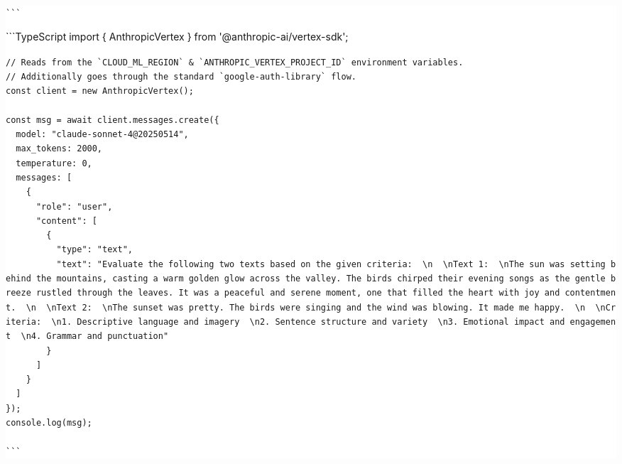     ```
  </Tab>

  <Tab title="Vertex AI TypeScript">
    ```TypeScript
    import { AnthropicVertex } from '@anthropic-ai/vertex-sdk';

    // Reads from the `CLOUD_ML_REGION` & `ANTHROPIC_VERTEX_PROJECT_ID` environment variables.
    // Additionally goes through the standard `google-auth-library` flow.
    const client = new AnthropicVertex();

    const msg = await client.messages.create({
      model: "claude-sonnet-4@20250514",
      max_tokens: 2000,
      temperature: 0,
      messages: [
        {
          "role": "user",
          "content": [
            {
              "type": "text",
              "text": "Evaluate the following two texts based on the given criteria:  \n  \nText 1:  \nThe sun was setting behind the mountains, casting a warm golden glow across the valley. The birds chirped their evening songs as the gentle breeze rustled through the leaves. It was a peaceful and serene moment, one that filled the heart with joy and contentment.  \n  \nText 2:  \nThe sunset was pretty. The birds were singing and the wind was blowing. It made me happy.  \n  \nCriteria:  \n1. Descriptive language and imagery  \n2. Sentence structure and variety  \n3. Emotional impact and engagement  \n4. Grammar and punctuation"
            }
          ]
        }
      ]
    });
    console.log(msg);

    ```
  </Tab>
</Tabs>
